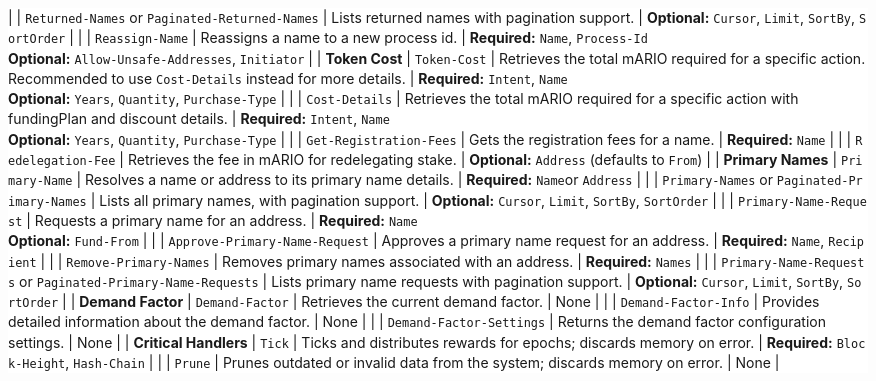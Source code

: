 |                           | `Returned-Names` or `Paginated-Returned-Names`               | Lists returned names with pagination support.                                                                         | **Optional:** `Cursor`, `Limit`, `SortBy`, `SortOrder`                                                                             |
|                           | `Reassign-Name`                                              | Reassigns a name to a new process id.                                                                                 | **Required:** `Name`, `Process-Id` <br> **Optional:** `Allow-Unsafe-Addresses`, `Initiator`                                        |
| **Token Cost**            | `Token-Cost`                                                 | Retrieves the total mARIO required for a specific action. Recommended to use `Cost-Details` instead for more details. | **Required:** `Intent`, `Name`<br> **Optional:** `Years`, `Quantity`, `Purchase-Type`                                              |
|                           | `Cost-Details`                                               | Retrieves the total mARIO required for a specific action with fundingPlan and discount details.                       | **Required:** `Intent`, `Name`<br> **Optional:** `Years`, `Quantity`, `Purchase-Type`                                              |
|                           | `Get-Registration-Fees`                                      | Gets the registration fees for a name.                                                                                | **Required:** `Name`                                                                                                               |
|                           | `Redelegation-Fee`                                           | Retrieves the fee in mARIO for redelegating stake.                                                                    | **Optional:** `Address` (defaults to `From`)                                                                                       |
| **Primary Names**         | `Primary-Name`                                               | Resolves a name or address to its primary name details.                                                               | **Required:** `Name`or `Address`                                                                                                   |
|                           | `Primary-Names` or `Paginated-Primary-Names`                 | Lists all primary names, with pagination support.                                                                     | **Optional:** `Cursor`, `Limit`, `SortBy`, `SortOrder`                                                                             |
|                           | `Primary-Name-Request`                                       | Requests a primary name for an address.                                                                               | **Required:** `Name` <br> **Optional:** `Fund-From`                                                                                |
|                           | `Approve-Primary-Name-Request`                               | Approves a primary name request for an address.                                                                       | **Required:** `Name`, `Recipient`                                                                                                  |
|                           | `Remove-Primary-Names`                                       | Removes primary names associated with an address.                                                                     | **Required:** `Names`                                                                                                              |
|                           | `Primary-Name-Requests` or `Paginated-Primary-Name-Requests` | Lists primary name requests with pagination support.                                                                  | **Optional:** `Cursor`, `Limit`, `SortBy`, `SortOrder`                                                                             |
| **Demand Factor**         | `Demand-Factor`                                              | Retrieves the current demand factor.                                                                                  | None                                                                                                                               |
|                           | `Demand-Factor-Info`                                         | Provides detailed information about the demand factor.                                                                | None                                                                                                                               |
|                           | `Demand-Factor-Settings`                                     | Returns the demand factor configuration settings.                                                                     | None                                                                                                                               |
| **Critical Handlers**     | `Tick`                                                       | Ticks and distributes rewards for epochs; discards memory on error.                                                   | **Required:** `Block-Height`, `Hash-Chain`                                                                                         |
|                           | `Prune`                                                      | Prunes outdated or invalid data from the system; discards memory on error.                                            | None                                                                                                                               |